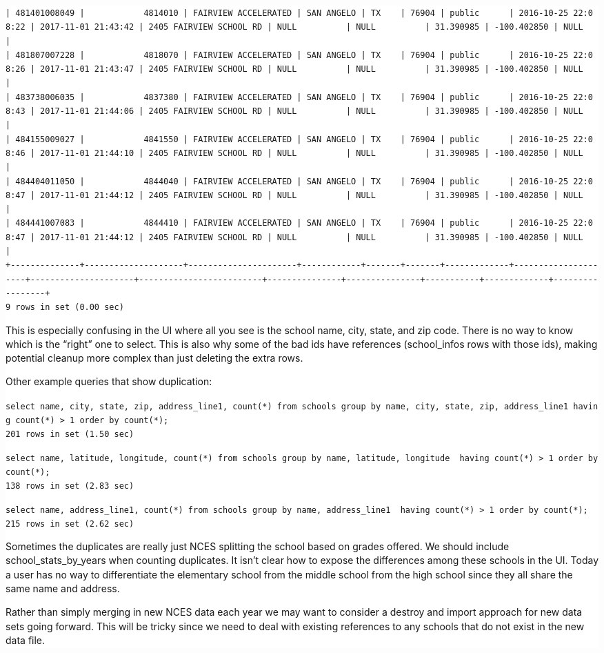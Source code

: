 ```
| 481401008049 |            4814010 | FAIRVIEW ACCELERATED | SAN ANGELO | TX    | 76904 | public      | 2016-10-25 22:08:22 | 2017-11-01 21:43:42 | 2405 FAIRVIEW SCHOOL RD | NULL          | NULL          | 31.390985 | -100.402850 | NULL            |
| 481807007228 |            4818070 | FAIRVIEW ACCELERATED | SAN ANGELO | TX    | 76904 | public      | 2016-10-25 22:08:26 | 2017-11-01 21:43:47 | 2405 FAIRVIEW SCHOOL RD | NULL          | NULL          | 31.390985 | -100.402850 | NULL            |
| 483738006035 |            4837380 | FAIRVIEW ACCELERATED | SAN ANGELO | TX    | 76904 | public      | 2016-10-25 22:08:43 | 2017-11-01 21:44:06 | 2405 FAIRVIEW SCHOOL RD | NULL          | NULL          | 31.390985 | -100.402850 | NULL            |
| 484155009027 |            4841550 | FAIRVIEW ACCELERATED | SAN ANGELO | TX    | 76904 | public      | 2016-10-25 22:08:46 | 2017-11-01 21:44:10 | 2405 FAIRVIEW SCHOOL RD | NULL          | NULL          | 31.390985 | -100.402850 | NULL            |
| 484404011050 |            4844040 | FAIRVIEW ACCELERATED | SAN ANGELO | TX    | 76904 | public      | 2016-10-25 22:08:47 | 2017-11-01 21:44:12 | 2405 FAIRVIEW SCHOOL RD | NULL          | NULL          | 31.390985 | -100.402850 | NULL            |
| 484441007083 |            4844410 | FAIRVIEW ACCELERATED | SAN ANGELO | TX    | 76904 | public      | 2016-10-25 22:08:47 | 2017-11-01 21:44:12 | 2405 FAIRVIEW SCHOOL RD | NULL          | NULL          | 31.390985 | -100.402850 | NULL            |
+--------------+--------------------+----------------------+------------+-------+-------+-------------+---------------------+---------------------+-------------------------+---------------+---------------+-----------+-------------+-----------------+
9 rows in set (0.00 sec)
```

This is especially confusing in the UI where all you see is the school name, city, state, and zip code. There is no way to know which is the “right” one to select. This is also why some of the bad ids have references (school_infos rows with those ids), making potential cleanup more complex than just deleting the extra rows.

Other example queries that show duplication:
```
select name, city, state, zip, address_line1, count(*) from schools group by name, city, state, zip, address_line1 having count(*) > 1 order by count(*);
201 rows in set (1.50 sec)
```
```
select name, latitude, longitude, count(*) from schools group by name, latitude, longitude  having count(*) > 1 order by count(*);
138 rows in set (2.83 sec)
```
```
select name, address_line1, count(*) from schools group by name, address_line1  having count(*) > 1 order by count(*);
215 rows in set (2.62 sec)
```
Sometimes the duplicates are really just NCES splitting the school based on grades offered. We should include school_stats_by_years when counting duplicates. It isn’t clear how to expose the differences among these schools in the UI. Today a user has no way to differentiate the elementary school from the middle school from the high school since they all share the same name and address.

Rather than simply merging in new NCES data each year we may want to consider a destroy and import approach for new data sets going forward. This will be tricky since we need to deal with existing references to any schools that do not exist in the new data file.
